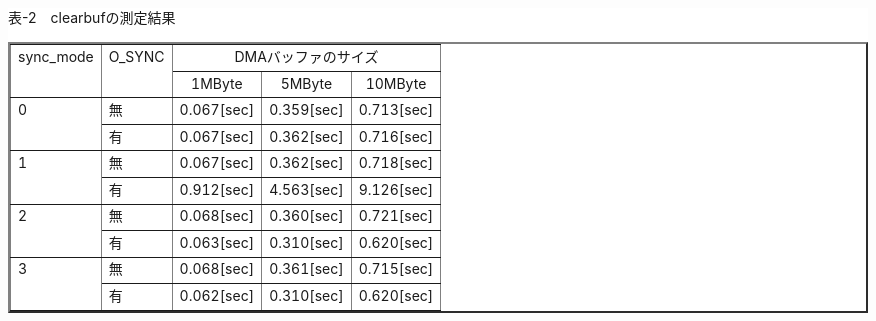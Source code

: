 表-2　clearbufの測定結果

<table border="2">
  <tr>
    <td align="center" rowspan="2">sync_mode</td>
    <td align="center" rowspan="2">O_SYNC</td>
    <td align="center" colspan="3">DMAバッファのサイズ</td>
  </tr>
  <tr>
    <td align="center">1MByte</td>
    <td align="center">5MByte</td>
    <td align="center">10MByte</td>
  </tr>
  <tr>
    <td rowspan="2">0</td>
    <td>無</td>
    <td align="right">0.067[sec]</td>
    <td align="right">0.359[sec]</td>
    <td align="right">0.713[sec]</td>
  </tr>
  <tr>
    <td>有</td>
    <td align="right">0.067[sec]</td>
    <td align="right">0.362[sec]</td>
    <td align="right">0.716[sec]</td>
  </tr>
  <tr>
    <td rowspan="2">1</td>
    <td>無</td>
    <td align="right">0.067[sec]</td>
    <td align="right">0.362[sec]</td>
    <td align="right">0.718[sec]</td>
  </tr>
  <tr>
    <td>有</td>
    <td align="right">0.912[sec]</td>
    <td align="right">4.563[sec]</td>
    <td align="right">9.126[sec]</td>
  </tr>
  <tr>
    <td rowspan="2">2</td>
    <td>無</td>
    <td align="right">0.068[sec]</td>
    <td align="right">0.360[sec]</td>
    <td align="right">0.721[sec]</td>
  </tr>
  <tr>
    <td>有</td>
    <td align="right">0.063[sec]</td>
    <td align="right">0.310[sec]</td>
    <td align="right">0.620[sec]</td>
  </tr>
  <tr>
    <td rowspan="2">3</td>
    <td>無</td>
    <td align="right">0.068[sec]</td>
    <td align="right">0.361[sec]</td>
    <td align="right">0.715[sec]</td>
  </tr>
  <tr>
    <td>有</td>
    <td align="right">0.062[sec]</td>
    <td align="right">0.310[sec]</td>
    <td align="right">0.620[sec]</td>